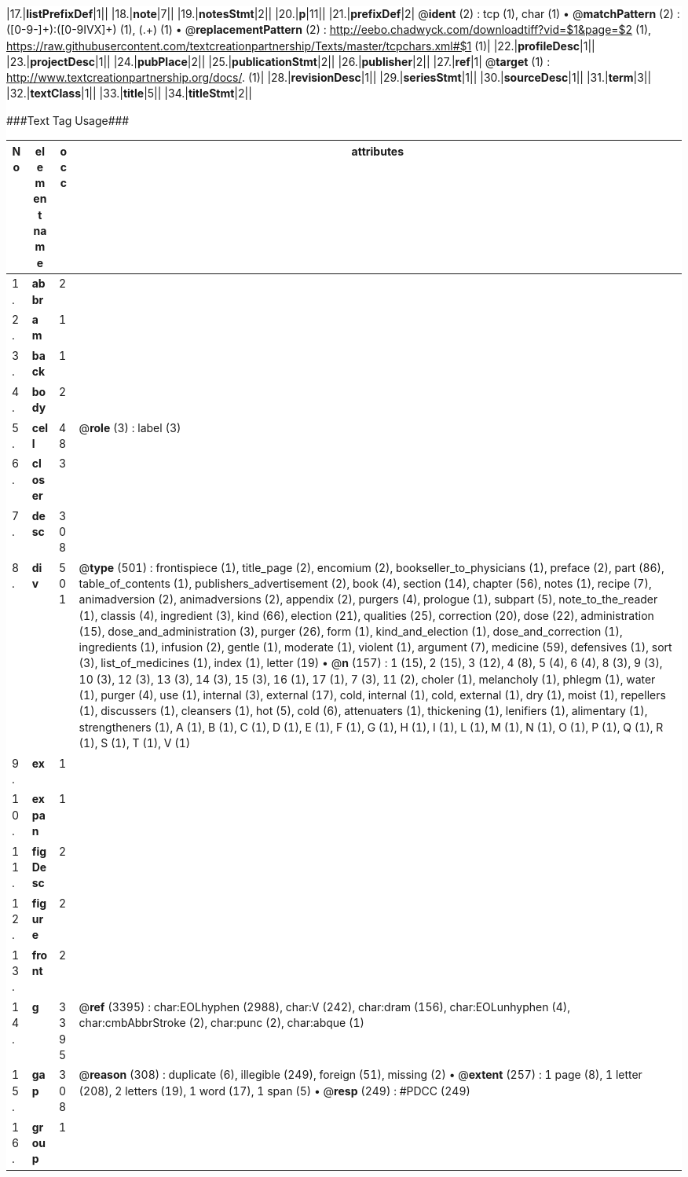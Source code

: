 |17.|__listPrefixDef__|1||
|18.|__note__|7||
|19.|__notesStmt__|2||
|20.|__p__|11||
|21.|__prefixDef__|2| @__ident__ (2) : tcp (1), char (1)  •  @__matchPattern__ (2) : ([0-9\-]+):([0-9IVX]+) (1), (.+) (1)  •  @__replacementPattern__ (2) : http://eebo.chadwyck.com/downloadtiff?vid=$1&page=$2 (1), https://raw.githubusercontent.com/textcreationpartnership/Texts/master/tcpchars.xml#$1 (1)|
|22.|__profileDesc__|1||
|23.|__projectDesc__|1||
|24.|__pubPlace__|2||
|25.|__publicationStmt__|2||
|26.|__publisher__|2||
|27.|__ref__|1| @__target__ (1) : http://www.textcreationpartnership.org/docs/. (1)|
|28.|__revisionDesc__|1||
|29.|__seriesStmt__|1||
|30.|__sourceDesc__|1||
|31.|__term__|3||
|32.|__textClass__|1||
|33.|__title__|5||
|34.|__titleStmt__|2||


###Text Tag Usage###

|No|element name|occ|attributes|
|---|---|---|---|
|1.|__abbr__|2||
|2.|__am__|1||
|3.|__back__|1||
|4.|__body__|2||
|5.|__cell__|48| @__role__ (3) : label (3)|
|6.|__closer__|3||
|7.|__desc__|308||
|8.|__div__|501| @__type__ (501) : frontispiece (1), title_page (2), encomium (2), bookseller_to_physicians (1), preface (2), part (86), table_of_contents (1), publishers_advertisement (2), book (4), section (14), chapter (56), notes (1), recipe (7), animadversion (2), animadversions (2), appendix (2), purgers (4), prologue (1), subpart (5), note_to_the_reader (1), classis (4), ingredient (3), kind (66), election (21), qualities (25), correction (20), dose (22), administration (15), dose_and_administration (3), purger (26), form (1), kind_and_election (1), dose_and_correction (1), ingredients (1), infusion (2), gentle (1), moderate (1), violent (1), argument (7), medicine (59), defensives (1), sort (3), list_of_medicines (1), index (1), letter (19)  •  @__n__ (157) : 1 (15), 2 (15), 3 (12), 4 (8), 5 (4), 6 (4), 8 (3), 9 (3), 10 (3), 12 (3), 13 (3), 14 (3), 15 (3), 16 (1), 17 (1), 7 (3), 11 (2), choler (1), melancholy (1), phlegm (1), water (1), purger (4), use (1), internal (3), external (17), cold, internal (1), cold, external (1), dry (1), moist (1), repellers (1), discussers (1), cleansers (1), hot (5), cold (6), attenuaters (1), thickening (1), lenifiers (1), alimentary (1), strengtheners (1), A (1), B (1), C (1), D (1), E (1), F (1), G (1), H (1), I (1), L (1), M (1), N (1), O (1), P (1), Q (1), R (1), S (1), T (1), V (1)|
|9.|__ex__|1||
|10.|__expan__|1||
|11.|__figDesc__|2||
|12.|__figure__|2||
|13.|__front__|2||
|14.|__g__|3395| @__ref__ (3395) : char:EOLhyphen (2988), char:V (242), char:dram (156), char:EOLunhyphen (4), char:cmbAbbrStroke (2), char:punc (2), char:abque (1)|
|15.|__gap__|308| @__reason__ (308) : duplicate (6), illegible (249), foreign (51), missing (2)  •  @__extent__ (257) : 1 page (8), 1 letter (208), 2 letters (19), 1 word (17), 1 span (5)  •  @__resp__ (249) : #PDCC (249)|
|16.|__group__|1||